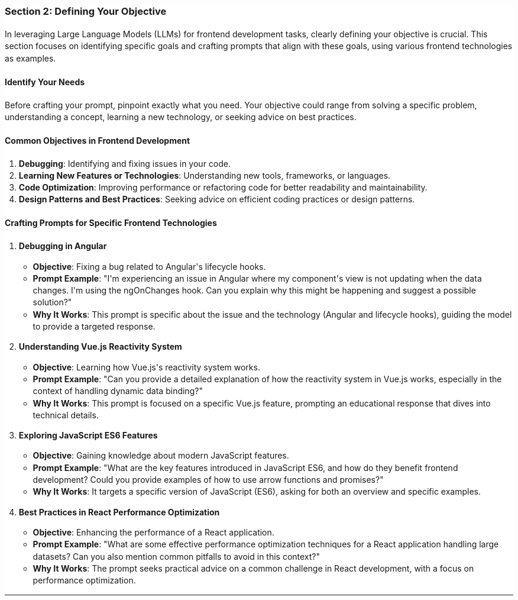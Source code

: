 
### Section 2: Defining Your Objective

In leveraging Large Language Models (LLMs) for frontend development tasks, clearly defining your objective is crucial. This section focuses on identifying specific goals and crafting prompts that align with these goals, using various frontend technologies as examples.

#### **Identify Your Needs**

Before crafting your prompt, pinpoint exactly what you need. Your objective could range from solving a specific problem, understanding a concept, learning a new technology, or seeking advice on best practices.

#### **Common Objectives in Frontend Development**

1. **Debugging**: Identifying and fixing issues in your code.
2. **Learning New Features or Technologies**: Understanding new tools, frameworks, or languages.
3. **Code Optimization**: Improving performance or refactoring code for better readability and maintainability.
4. **Design Patterns and Best Practices**: Seeking advice on efficient coding practices or design patterns.

#### **Crafting Prompts for Specific Frontend Technologies**

1. **Debugging in Angular**

   - **Objective**: Fixing a bug related to Angular's lifecycle hooks.
   - **Prompt Example**: "I'm experiencing an issue in Angular where my component's view is not updating when the data changes. I'm using the ngOnChanges hook. Can you explain why this might be happening and suggest a possible solution?"
   - **Why It Works**: This prompt is specific about the issue and the technology (Angular and lifecycle hooks), guiding the model to provide a targeted response.

2. **Understanding Vue.js Reactivity System**

   - **Objective**: Learning how Vue.js's reactivity system works.
   - **Prompt Example**: "Can you provide a detailed explanation of how the reactivity system in Vue.js works, especially in the context of handling dynamic data binding?"
   - **Why It Works**: This prompt is focused on a specific Vue.js feature, prompting an educational response that dives into technical details.

3. **Exploring JavaScript ES6 Features**

   - **Objective**: Gaining knowledge about modern JavaScript features.
   - **Prompt Example**: "What are the key features introduced in JavaScript ES6, and how do they benefit frontend development? Could you provide examples of how to use arrow functions and promises?"
   - **Why It Works**: It targets a specific version of JavaScript (ES6), asking for both an overview and specific examples.

4. **Best Practices in React Performance Optimization**
   - **Objective**: Enhancing the performance of a React application.
   - **Prompt Example**: "What are some effective performance optimization techniques for a React application handling large datasets? Can you also mention common pitfalls to avoid in this context?"
   - **Why It Works**: The prompt seeks practical advice on a common challenge in React development, with a focus on performance optimization.

---